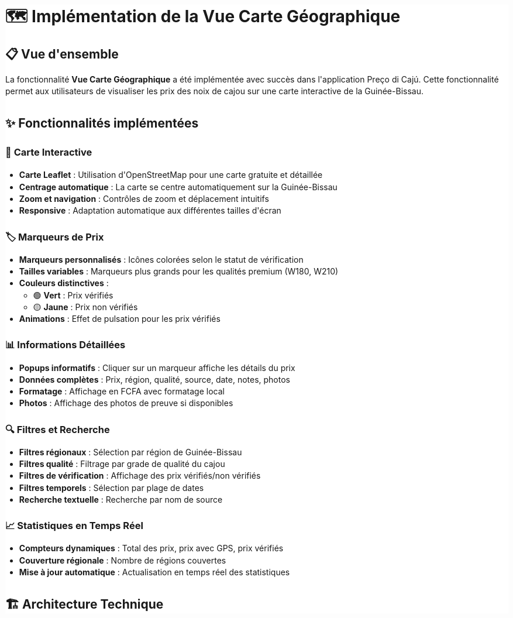 # 🗺️ Implémentation de la Vue Carte Géographique

## 📋 Vue d'ensemble

La fonctionnalité **Vue Carte Géographique** a été implémentée avec succès dans l'application Preço di Cajú. Cette fonctionnalité permet aux utilisateurs de visualiser les prix des noix de cajou sur une carte interactive de la Guinée-Bissau.

## ✨ Fonctionnalités implémentées

### 🎯 **Carte Interactive**

- **Carte Leaflet** : Utilisation d'OpenStreetMap pour une carte gratuite et détaillée
- **Centrage automatique** : La carte se centre automatiquement sur la Guinée-Bissau
- **Zoom et navigation** : Contrôles de zoom et déplacement intuitifs
- **Responsive** : Adaptation automatique aux différentes tailles d'écran

### 🏷️ **Marqueurs de Prix**

- **Marqueurs personnalisés** : Icônes colorées selon le statut de vérification
- **Tailles variables** : Marqueurs plus grands pour les qualités premium (W180, W210)
- **Couleurs distinctives** :
  - 🟢 **Vert** : Prix vérifiés
  - 🟡 **Jaune** : Prix non vérifiés
- **Animations** : Effet de pulsation pour les prix vérifiés

### 📊 **Informations Détaillées**

- **Popups informatifs** : Cliquer sur un marqueur affiche les détails du prix
- **Données complètes** : Prix, région, qualité, source, date, notes, photos
- **Formatage** : Affichage en FCFA avec formatage local
- **Photos** : Affichage des photos de preuve si disponibles

### 🔍 **Filtres et Recherche**

- **Filtres régionaux** : Sélection par région de Guinée-Bissau
- **Filtres qualité** : Filtrage par grade de qualité du cajou
- **Filtres de vérification** : Affichage des prix vérifiés/non vérifiés
- **Filtres temporels** : Sélection par plage de dates
- **Recherche textuelle** : Recherche par nom de source

### 📈 **Statistiques en Temps Réel**

- **Compteurs dynamiques** : Total des prix, prix avec GPS, prix vérifiés
- **Couverture régionale** : Nombre de régions couvertes
- **Mise à jour automatique** : Actualisation en temps réel des statistiques

## 🏗️ Architecture Technique

